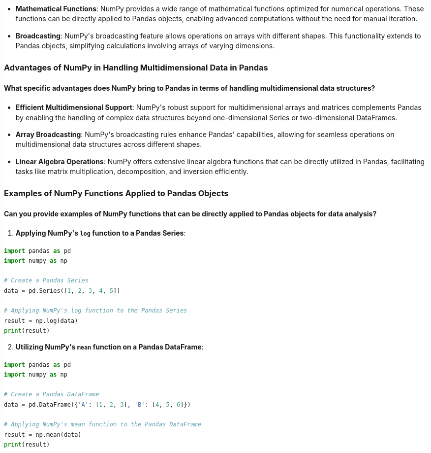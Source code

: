 - **Mathematical Functions**: NumPy provides a wide range of mathematical functions optimized for numerical operations. These functions can be directly applied to Pandas objects, enabling advanced computations without the need for manual iteration.

- **Broadcasting**: NumPy's broadcasting feature allows operations on arrays with different shapes. This functionality extends to Pandas objects, simplifying calculations involving arrays of varying dimensions.

### Advantages of NumPy in Handling Multidimensional Data in Pandas

#### What specific advantages does NumPy bring to Pandas in terms of handling multidimensional data structures?

- **Efficient Multidimensional Support**: NumPy's robust support for multidimensional arrays and matrices complements Pandas by enabling the handling of complex data structures beyond one-dimensional Series or two-dimensional DataFrames.

- **Array Broadcasting**: NumPy's broadcasting rules enhance Pandas' capabilities, allowing for seamless operations on multidimensional data structures across different shapes.

- **Linear Algebra Operations**: NumPy offers extensive linear algebra functions that can be directly utilized in Pandas, facilitating tasks like matrix multiplication, decomposition, and inversion efficiently.

### Examples of NumPy Functions Applied to Pandas Objects

#### Can you provide examples of NumPy functions that can be directly applied to Pandas objects for data analysis?

1. **Applying NumPy's `log` function to a Pandas Series**:
```python
import pandas as pd
import numpy as np

# Create a Pandas Series
data = pd.Series([1, 2, 3, 4, 5])

# Applying NumPy's log function to the Pandas Series
result = np.log(data)
print(result)
```

2. **Utilizing NumPy's `mean` function on a Pandas DataFrame**:
```python
import pandas as pd
import numpy as np

# Create a Pandas DataFrame
data = pd.DataFrame({'A': [1, 2, 3], 'B': [4, 5, 6]})

# Applying NumPy's mean function to the Pandas DataFrame
result = np.mean(data)
print(result)
```
